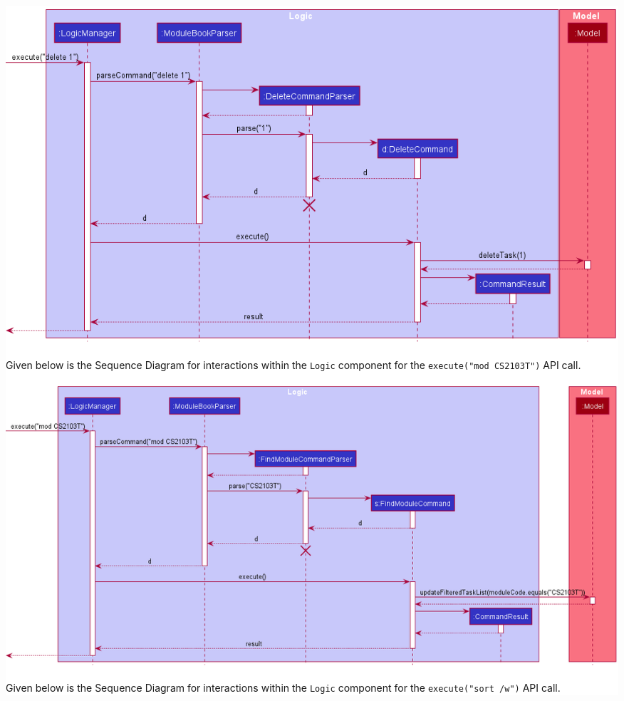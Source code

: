 ![Interactions Inside the Logic Component for the `delete 1` Command](images/DeleteSequenceDiagram.png)

Given below is the Sequence Diagram for interactions within the `Logic` component for the `execute("mod CS2103T")` API call.

![Interactions Inside the Logic Component for the `mod CS2103T` Command](images/FindModuleSequenceDiagram.png)

Given below is the Sequence Diagram for interactions within the `Logic` component for the `execute("sort /w")` API call.
